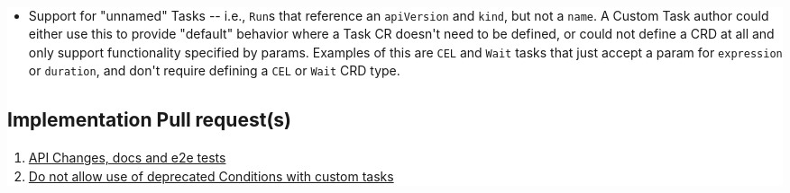 * Support for "unnamed" Tasks -- i.e., `Run`s that reference an `apiVersion` and `kind`, but not a `name`. A Custom Task author could either use this to provide "default" behavior where a Task CR doesn't need to be defined, or could not define a CRD at all and only support functionality specified by params. Examples of this are `CEL` and `Wait` tasks that just accept a param for `expression` or `duration`, and don't require defining a `CEL` or `Wait` CRD type.

## Implementation Pull request(s)

1. [API Changes, docs and e2e tests](https://github.com/tektoncd/pipeline/pull/3463)
2. [Do not allow use of deprecated Conditions with custom tasks](https://github.com/tektoncd/pipeline/pull/3601)
